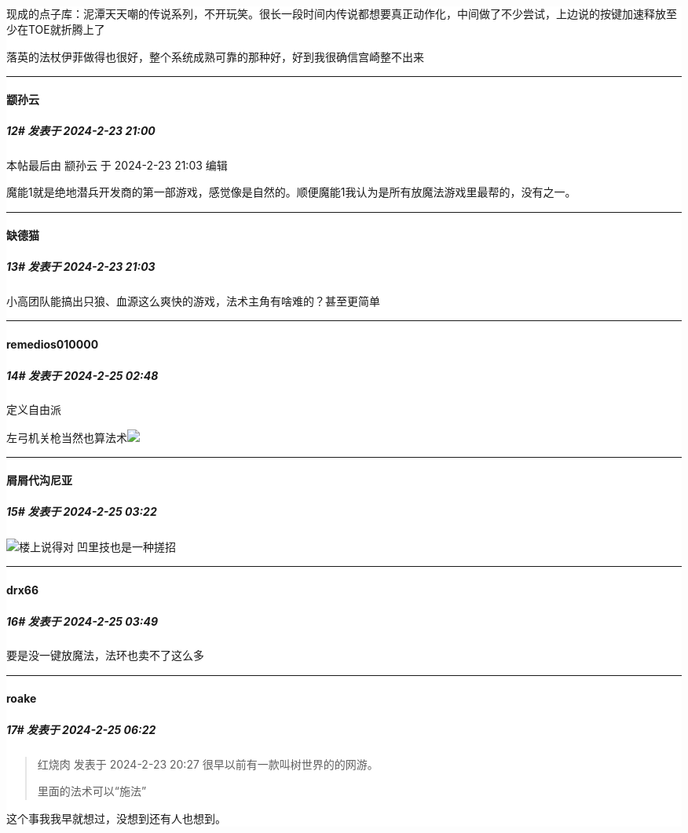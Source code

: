 现成的点子库：泥潭天天嘲的传说系列，不开玩笑。很长一段时间内传说都想要真正动作化，中间做了不少尝试，上边说的按键加速释放至少在TOE就折腾上了

落英的法杖伊菲做得也很好，整个系统成熟可靠的那种好，好到我很确信宫崎整不出来

*****

####  颛孙云  
##### 12#       发表于 2024-2-23 21:00

 本帖最后由 颛孙云 于 2024-2-23 21:03 编辑 

魔能1就是绝地潜兵开发商的第一部游戏，感觉像是自然的。顺便魔能1我认为是所有放魔法游戏里最帮的，没有之一。

*****

####  缺德猫  
##### 13#       发表于 2024-2-23 21:03

小高团队能搞出只狼、血源这么爽快的游戏，法术主角有啥难的？甚至更简单

*****

####  remedios010000  
##### 14#       发表于 2024-2-25 02:48

定义自由派

左弓机关枪当然也算法术<img src="https://static.saraba1st.com/image/smiley/face2017/066.png" referrerpolicy="no-referrer">

*****

####  屑屑代沟尼亚  
##### 15#       发表于 2024-2-25 03:22

<img src="https://static.saraba1st.com/image/smiley/face2017/067.png" referrerpolicy="no-referrer">楼上说得对 凹里技也是一种搓招

*****

####  drx66  
##### 16#       发表于 2024-2-25 03:49

要是没一键放魔法，法环也卖不了这么多

*****

####  roake  
##### 17#       发表于 2024-2-25 06:22

<blockquote>红烧肉 发表于 2024-2-23 20:27
很早以前有一款叫树世界的的网游。

里面的法术可以“施法”
</blockquote>
这个事我我早就想过，没想到还有人也想到。
